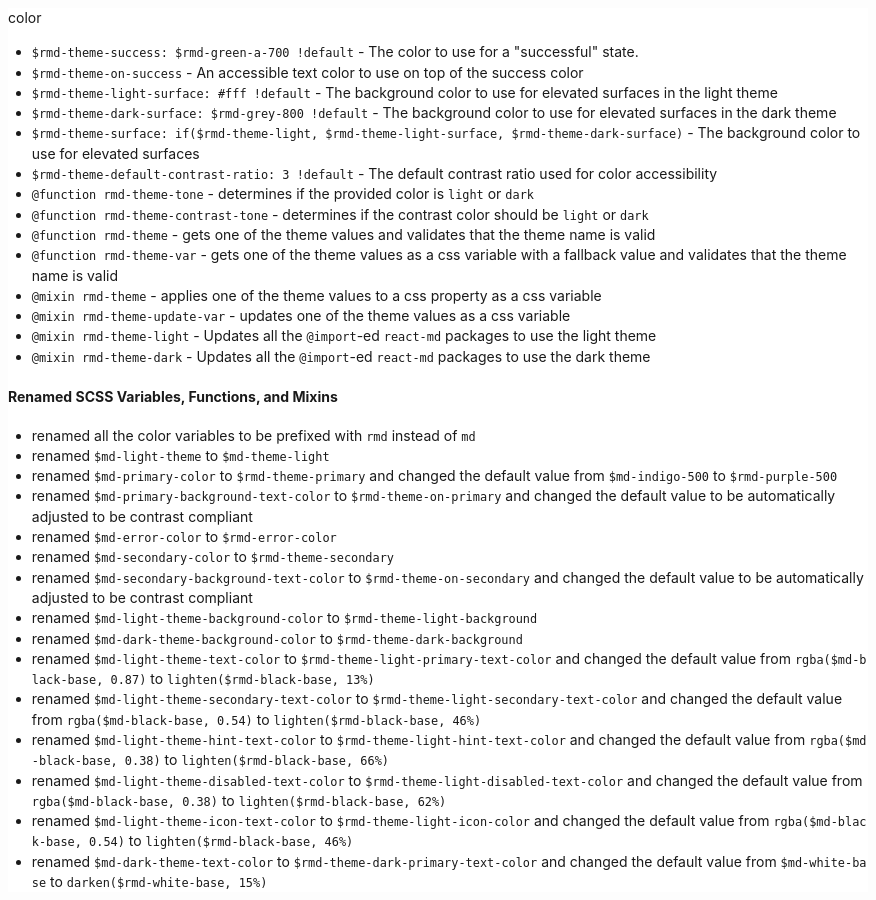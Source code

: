   color
- `$rmd-theme-success: $rmd-green-a-700 !default` - The color to use for a
  "successful" state.
- `$rmd-theme-on-success` - An accessible text color to use on top of the
  success color
- `$rmd-theme-light-surface: #fff !default` - The background color to use for
  elevated surfaces in the light theme
- `$rmd-theme-dark-surface: $rmd-grey-800 !default` - The background color to
  use for elevated surfaces in the dark theme
- `$rmd-theme-surface: if($rmd-theme-light, $rmd-theme-light-surface, $rmd-theme-dark-surface)` -
  The background color to use for elevated surfaces
- `$rmd-theme-default-contrast-ratio: 3 !default` - The default contrast ratio
  used for color accessibility
- `@function rmd-theme-tone` - determines if the provided color is `light` or
  `dark`
- `@function rmd-theme-contrast-tone` - determines if the contrast color should
  be `light` or `dark`
- `@function rmd-theme` - gets one of the theme values and validates that the
  theme name is valid
- `@function rmd-theme-var` - gets one of the theme values as a css variable
  with a fallback value and validates that the theme name is valid
- `@mixin rmd-theme` - applies one of the theme values to a css property as a
  css variable
- `@mixin rmd-theme-update-var` - updates one of the theme values as a css
  variable
- `@mixin rmd-theme-light` - Updates all the `@import`-ed `react-md` packages to
  use the light theme
- `@mixin rmd-theme-dark` - Updates all the `@import`-ed `react-md` packages to
  use the dark theme

#### Renamed SCSS Variables, Functions, and Mixins

- renamed all the color variables to be prefixed with `rmd` instead of `md`
- renamed `$md-light-theme` to `$md-theme-light`
- renamed `$md-primary-color` to `$rmd-theme-primary` and changed the default
  value from `$md-indigo-500` to `$rmd-purple-500`
- renamed `$md-primary-background-text-color` to `$rmd-theme-on-primary` and
  changed the default value to be automatically adjusted to be contrast
  compliant
- renamed `$md-error-color` to `$rmd-error-color`
- renamed `$md-secondary-color` to `$rmd-theme-secondary`
- renamed `$md-secondary-background-text-color` to `$rmd-theme-on-secondary` and
  changed the default value to be automatically adjusted to be contrast
  compliant
- renamed `$md-light-theme-background-color` to `$rmd-theme-light-background`
- renamed `$md-dark-theme-background-color` to `$rmd-theme-dark-background`
- renamed `$md-light-theme-text-color` to `$rmd-theme-light-primary-text-color`
  and changed the default value from `rgba($md-black-base, 0.87)` to
  `lighten($rmd-black-base, 13%)`
- renamed `$md-light-theme-secondary-text-color` to
  `$rmd-theme-light-secondary-text-color` and changed the default value from
  `rgba($md-black-base, 0.54)` to `lighten($rmd-black-base, 46%)`
- renamed `$md-light-theme-hint-text-color` to
  `$rmd-theme-light-hint-text-color` and changed the default value from
  `rgba($md-black-base, 0.38)` to `lighten($rmd-black-base, 66%)`
- renamed `$md-light-theme-disabled-text-color` to
  `$rmd-theme-light-disabled-text-color` and changed the default value from
  `rgba($md-black-base, 0.38)` to `lighten($rmd-black-base, 62%)`
- renamed `$md-light-theme-icon-text-color` to `$rmd-theme-light-icon-color` and
  changed the default value from `rgba($md-black-base, 0.54)` to
  `lighten($rmd-black-base, 46%)`
- renamed `$md-dark-theme-text-color` to `$rmd-theme-dark-primary-text-color`
  and changed the default value from `$md-white-base` to
  `darken($rmd-white-base, 15%)`